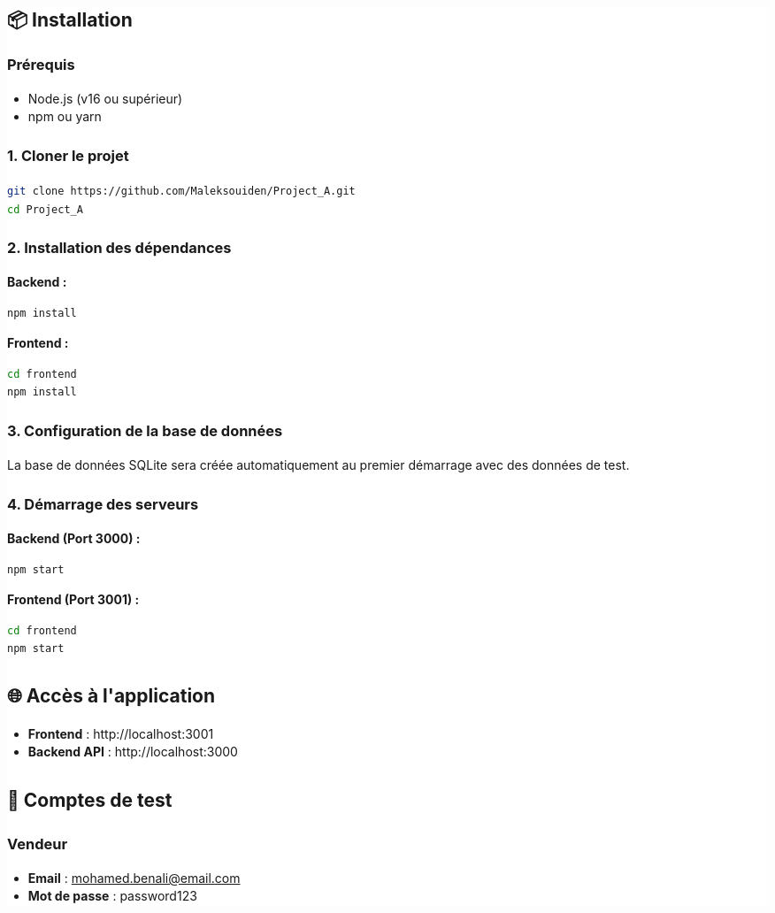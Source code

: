 ## 📦 Installation

### Prérequis
- Node.js (v16 ou supérieur)
- npm ou yarn

### 1. Cloner le projet
```bash
git clone https://github.com/Maleksouiden/Project_A.git
cd Project_A
```

### 2. Installation des dépendances

**Backend :**
```bash
npm install
```

**Frontend :**
```bash
cd frontend
npm install
```

### 3. Configuration de la base de données
La base de données SQLite sera créée automatiquement au premier démarrage avec des données de test.

### 4. Démarrage des serveurs

**Backend (Port 3000) :**
```bash
npm start
```

**Frontend (Port 3001) :**
```bash
cd frontend
npm start
```

## 🌐 Accès à l'application

- **Frontend** : http://localhost:3001
- **Backend API** : http://localhost:3000

## 👤 Comptes de test

### Vendeur
- **Email** : mohamed.benali@email.com
- **Mot de passe** : password123
